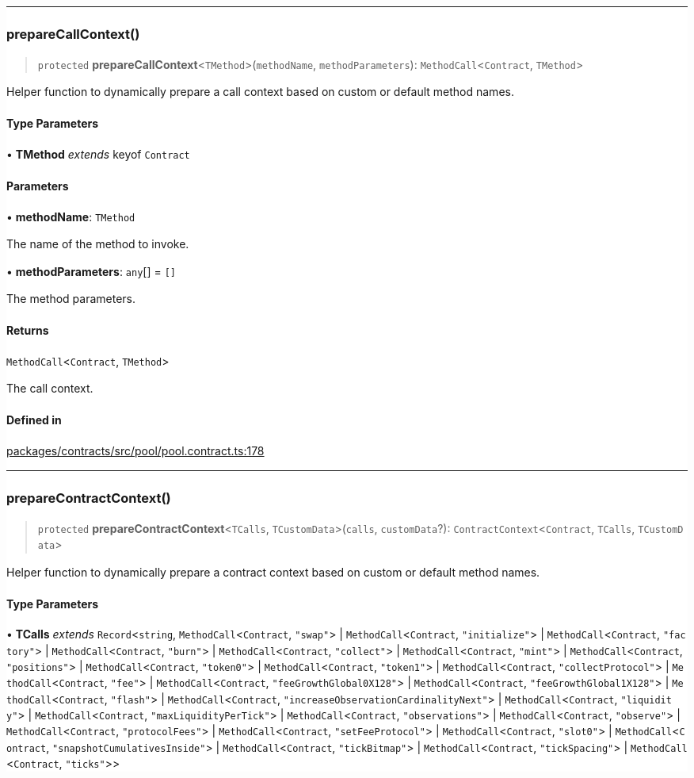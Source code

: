 ***

### prepareCallContext()

> `protected` **prepareCallContext**\<`TMethod`\>(`methodName`, `methodParameters`): `MethodCall`\<`Contract`, `TMethod`\>

Helper function to dynamically prepare a call context based on custom or default method names.

#### Type Parameters

• **TMethod** *extends* keyof `Contract`

#### Parameters

• **methodName**: `TMethod`

The name of the method to invoke.

• **methodParameters**: `any`[] = `[]`

The method parameters.

#### Returns

`MethodCall`\<`Contract`, `TMethod`\>

The call context.

#### Defined in

[packages/contracts/src/pool/pool.contract.ts:178](https://github.com/niZmosis/dex-toolkit/blob/3d8b41b44787b30fbea5de3ab4737662ffb61bc8/packages/contracts/src/pool/pool.contract.ts#L178)

***

### prepareContractContext()

> `protected` **prepareContractContext**\<`TCalls`, `TCustomData`\>(`calls`, `customData`?): `ContractContext`\<`Contract`, `TCalls`, `TCustomData`\>

Helper function to dynamically prepare a contract context based on custom or default method names.

#### Type Parameters

• **TCalls** *extends* `Record`\<`string`, `MethodCall`\<`Contract`, `"swap"`\> \| `MethodCall`\<`Contract`, `"initialize"`\> \| `MethodCall`\<`Contract`, `"factory"`\> \| `MethodCall`\<`Contract`, `"burn"`\> \| `MethodCall`\<`Contract`, `"collect"`\> \| `MethodCall`\<`Contract`, `"mint"`\> \| `MethodCall`\<`Contract`, `"positions"`\> \| `MethodCall`\<`Contract`, `"token0"`\> \| `MethodCall`\<`Contract`, `"token1"`\> \| `MethodCall`\<`Contract`, `"collectProtocol"`\> \| `MethodCall`\<`Contract`, `"fee"`\> \| `MethodCall`\<`Contract`, `"feeGrowthGlobal0X128"`\> \| `MethodCall`\<`Contract`, `"feeGrowthGlobal1X128"`\> \| `MethodCall`\<`Contract`, `"flash"`\> \| `MethodCall`\<`Contract`, `"increaseObservationCardinalityNext"`\> \| `MethodCall`\<`Contract`, `"liquidity"`\> \| `MethodCall`\<`Contract`, `"maxLiquidityPerTick"`\> \| `MethodCall`\<`Contract`, `"observations"`\> \| `MethodCall`\<`Contract`, `"observe"`\> \| `MethodCall`\<`Contract`, `"protocolFees"`\> \| `MethodCall`\<`Contract`, `"setFeeProtocol"`\> \| `MethodCall`\<`Contract`, `"slot0"`\> \| `MethodCall`\<`Contract`, `"snapshotCumulativesInside"`\> \| `MethodCall`\<`Contract`, `"tickBitmap"`\> \| `MethodCall`\<`Contract`, `"tickSpacing"`\> \| `MethodCall`\<`Contract`, `"ticks"`\>\>
